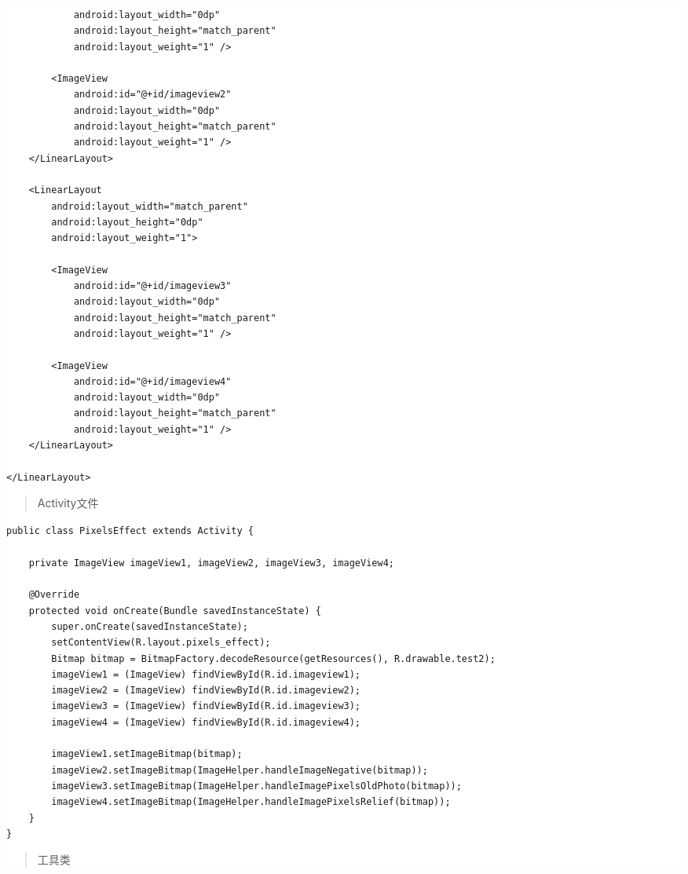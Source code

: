 ```
            android:layout_width="0dp"
            android:layout_height="match_parent"
            android:layout_weight="1" />

        <ImageView
            android:id="@+id/imageview2"
            android:layout_width="0dp"
            android:layout_height="match_parent"
            android:layout_weight="1" />
    </LinearLayout>

    <LinearLayout
        android:layout_width="match_parent"
        android:layout_height="0dp"
        android:layout_weight="1">

        <ImageView
            android:id="@+id/imageview3"
            android:layout_width="0dp"
            android:layout_height="match_parent"
            android:layout_weight="1" />

        <ImageView
            android:id="@+id/imageview4"
            android:layout_width="0dp"
            android:layout_height="match_parent"
            android:layout_weight="1" />
    </LinearLayout>

</LinearLayout>
```
>Activity文件

```
public class PixelsEffect extends Activity {

    private ImageView imageView1, imageView2, imageView3, imageView4;

    @Override
    protected void onCreate(Bundle savedInstanceState) {
        super.onCreate(savedInstanceState);
        setContentView(R.layout.pixels_effect);
        Bitmap bitmap = BitmapFactory.decodeResource(getResources(), R.drawable.test2);
        imageView1 = (ImageView) findViewById(R.id.imageview1);
        imageView2 = (ImageView) findViewById(R.id.imageview2);
        imageView3 = (ImageView) findViewById(R.id.imageview3);
        imageView4 = (ImageView) findViewById(R.id.imageview4);

        imageView1.setImageBitmap(bitmap);
        imageView2.setImageBitmap(ImageHelper.handleImageNegative(bitmap));
        imageView3.setImageBitmap(ImageHelper.handleImagePixelsOldPhoto(bitmap));
        imageView4.setImageBitmap(ImageHelper.handleImagePixelsRelief(bitmap));
    }
}
```
>工具类
